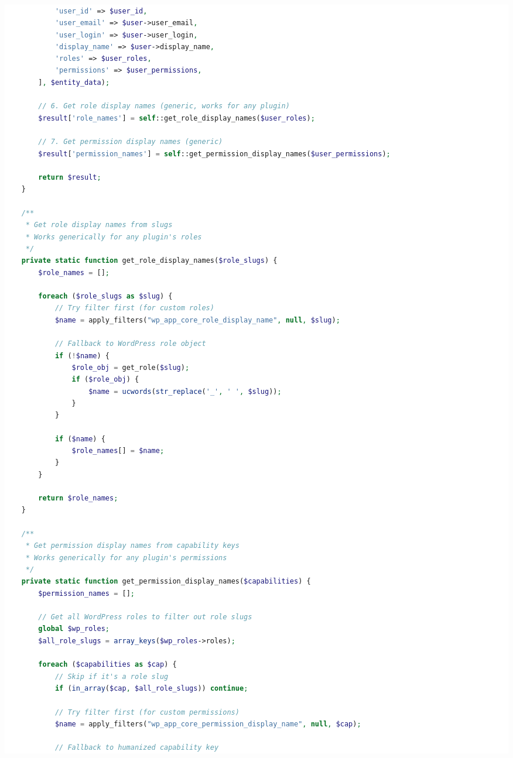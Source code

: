 ```php
            'user_id' => $user_id,
            'user_email' => $user->user_email,
            'user_login' => $user->user_login,
            'display_name' => $user->display_name,
            'roles' => $user_roles,
            'permissions' => $user_permissions,
        ], $entity_data);

        // 6. Get role display names (generic, works for any plugin)
        $result['role_names'] = self::get_role_display_names($user_roles);

        // 7. Get permission display names (generic)
        $result['permission_names'] = self::get_permission_display_names($user_permissions);

        return $result;
    }

    /**
     * Get role display names from slugs
     * Works generically for any plugin's roles
     */
    private static function get_role_display_names($role_slugs) {
        $role_names = [];

        foreach ($role_slugs as $slug) {
            // Try filter first (for custom roles)
            $name = apply_filters("wp_app_core_role_display_name", null, $slug);

            // Fallback to WordPress role object
            if (!$name) {
                $role_obj = get_role($slug);
                if ($role_obj) {
                    $name = ucwords(str_replace('_', ' ', $slug));
                }
            }

            if ($name) {
                $role_names[] = $name;
            }
        }

        return $role_names;
    }

    /**
     * Get permission display names from capability keys
     * Works generically for any plugin's permissions
     */
    private static function get_permission_display_names($capabilities) {
        $permission_names = [];

        // Get all WordPress roles to filter out role slugs
        global $wp_roles;
        $all_role_slugs = array_keys($wp_roles->roles);

        foreach ($capabilities as $cap) {
            // Skip if it's a role slug
            if (in_array($cap, $all_role_slugs)) continue;

            // Try filter first (for custom permissions)
            $name = apply_filters("wp_app_core_permission_display_name", null, $cap);

            // Fallback to humanized capability key
```